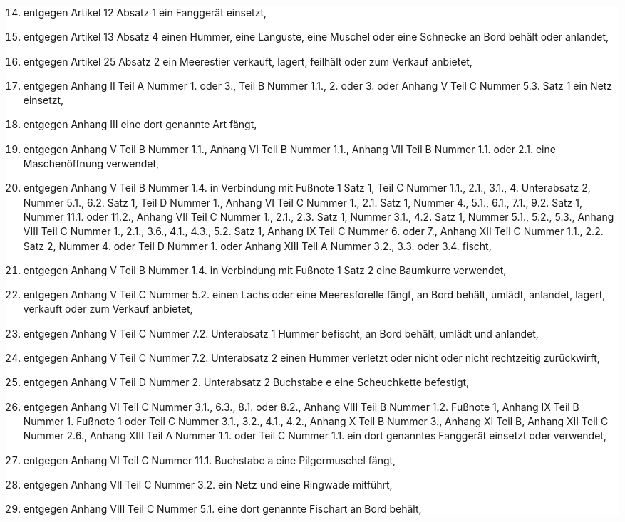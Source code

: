 
14. entgegen Artikel 12 Absatz 1 ein Fanggerät einsetzt,


15. entgegen Artikel 13 Absatz 4 einen Hummer, eine Languste, eine Muschel oder eine Schnecke an Bord behält oder anlandet,


16. entgegen Artikel 25 Absatz 2 ein Meerestier verkauft, lagert, feilhält oder zum Verkauf anbietet,


17. entgegen Anhang II Teil A Nummer 1. oder 3., Teil B Nummer 1.1., 2. oder 3. oder Anhang V Teil C Nummer 5.3. Satz 1 ein Netz einsetzt,


18. entgegen Anhang III eine dort genannte Art fängt,


19. entgegen Anhang V Teil B Nummer 1.1., Anhang VI Teil B Nummer 1.1., Anhang VII Teil B Nummer 1.1. oder 2.1. eine Maschenöffnung verwendet,


20. entgegen Anhang V Teil B Nummer 1.4. in Verbindung mit Fußnote 1 Satz 1, Teil C Nummer 1.1., 2.1., 3.1., 4. Unterabsatz 2, Nummer 5.1., 6.2. Satz 1, Teil D Nummer 1., Anhang VI Teil C Nummer 1., 2.1. Satz 1, Nummer 4., 5.1., 6.1., 7.1., 9.2. Satz 1, Nummer 11.1. oder 11.2., Anhang VII Teil C Nummer 1., 2.1., 2.3. Satz 1, Nummer 3.1., 4.2. Satz 1, Nummer 5.1., 5.2., 5.3., Anhang VIII Teil C Nummer 1., 2.1., 3.6., 4.1., 4.3., 5.2. Satz 1, Anhang IX Teil C Nummer 6. oder 7., Anhang XII Teil C Nummer 1.1., 2.2. Satz 2, Nummer 4. oder Teil D Nummer 1. oder Anhang XIII Teil A Nummer 3.2., 3.3. oder 3.4. fischt,


21. entgegen Anhang V Teil B Nummer 1.4. in Verbindung mit Fußnote 1 Satz 2 eine Baumkurre verwendet,


22. entgegen Anhang V Teil C Nummer 5.2. einen Lachs oder eine Meeresforelle fängt, an Bord behält, umlädt, anlandet, lagert, verkauft oder zum Verkauf anbietet,


23. entgegen Anhang V Teil C Nummer 7.2. Unterabsatz 1 Hummer befischt, an Bord behält, umlädt und anlandet,


24. entgegen Anhang V Teil C Nummer 7.2. Unterabsatz 2 einen Hummer verletzt oder nicht oder nicht rechtzeitig zurückwirft,


25. entgegen Anhang V Teil D Nummer 2. Unterabsatz 2 Buchstabe e eine Scheuchkette befestigt,


26. entgegen Anhang VI Teil C Nummer 3.1., 6.3., 8.1. oder 8.2., Anhang VIII Teil B Nummer 1.2. Fußnote 1, Anhang IX Teil B Nummer 1. Fußnote 1 oder Teil C Nummer 3.1., 3.2., 4.1., 4.2., Anhang X Teil B Nummer 3., Anhang XI Teil B, Anhang XII Teil C Nummer 2.6., Anhang XIII Teil A Nummer 1.1. oder Teil C Nummer 1.1. ein dort genanntes Fanggerät einsetzt oder verwendet,


27. entgegen Anhang VI Teil C Nummer 11.1. Buchstabe a eine Pilgermuschel fängt,


28. entgegen Anhang VII Teil C Nummer 3.2. ein Netz und eine Ringwade mitführt,


29. entgegen Anhang VIII Teil C Nummer 5.1. eine dort genannte Fischart an Bord behält,
